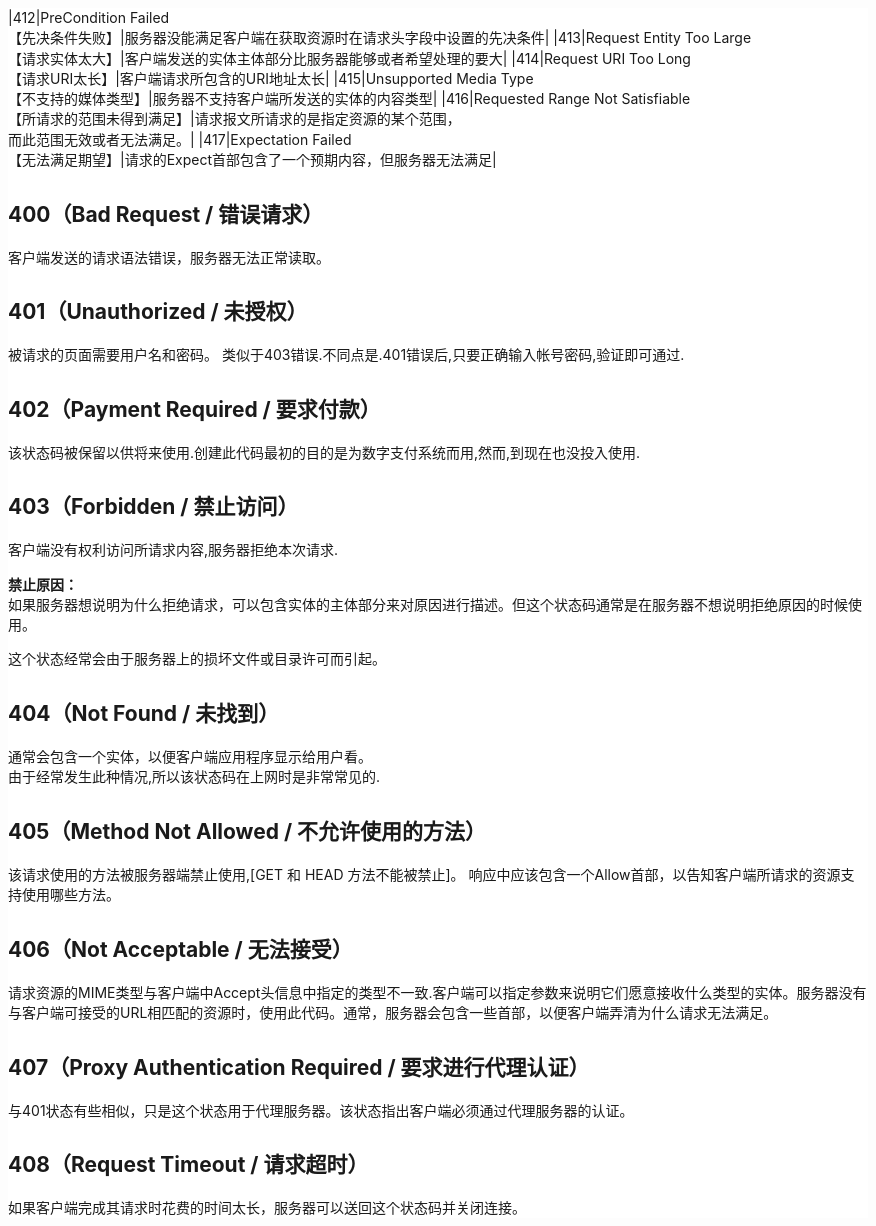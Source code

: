 |412|PreCondition Failed<br/> 【先决条件失败】|服务器没能满足客户端在获取资源时在请求头字段中设置的先决条件|
|413|Request Entity Too Large<br/> 【请求实体太大】|客户端发送的实体主体部分比服务器能够或者希望处理的要大|
|414|Request URI Too Long<br/> 【请求URI太长】|客户端请求所包含的URI地址太长|
|415|Unsupported Media Type<br/> 【不支持的媒体类型】|服务器不支持客户端所发送的实体的内容类型|
|416|Requested Range Not Satisfiable<br/> 【所请求的范围未得到满足】|请求报文所请求的是指定资源的某个范围，<br/> 而此范围无效或者无法满足。|
|417|Expectation Failed<br/> 【无法满足期望】|请求的Expect首部包含了一个预期内容，但服务器无法满足|

## 400（Bad Request / 错误请求）
客户端发送的请求语法错误，服务器无法正常读取。

## 401（Unauthorized / 未授权）
被请求的页面需要用户名和密码。
类似于403错误.不同点是.401错误后,只要正确输入帐号密码,验证即可通过.

## 402（Payment Required / 要求付款）
该状态码被保留以供将来使用.创建此代码最初的目的是为数字支付系统而用,然而,到现在也没投入使用.

## 403（Forbidden / 禁止访问）
客户端没有权利访问所请求内容,服务器拒绝本次请求.

**禁止原因：**  
如果服务器想说明为什么拒绝请求，可以包含实体的主体部分来对原因进行描述。但这个状态码通常是在服务器不想说明拒绝原因的时候使用。

这个状态经常会由于服务器上的损坏文件或目录许可而引起。 

## 404（Not Found / 未找到）
通常会包含一个实体，以便客户端应用程序显示给用户看。  
由于经常发生此种情况,所以该状态码在上网时是非常常见的.

## 405（Method Not Allowed / 不允许使用的方法）
该请求使用的方法被服务器端禁止使用,[GET 和 HEAD 方法不能被禁止]。
响应中应该包含一个Allow首部，以告知客户端所请求的资源支持使用哪些方法。

## 406（Not Acceptable / 无法接受）
请求资源的MIME类型与客户端中Accept头信息中指定的类型不一致.客户端可以指定参数来说明它们愿意接收什么类型的实体。服务器没有与客户端可接受的URL相匹配的资源时，使用此代码。通常，服务器会包含一些首部，以便客户端弄清为什么请求无法满足。

## 407（Proxy Authentication Required / 要求进行代理认证）
与401状态有些相似，只是这个状态用于代理服务器。该状态指出客户端必须通过代理服务器的认证。

## 408（Request Timeout / 请求超时）
如果客户端完成其请求时花费的时间太长，服务器可以送回这个状态码并关闭连接。
